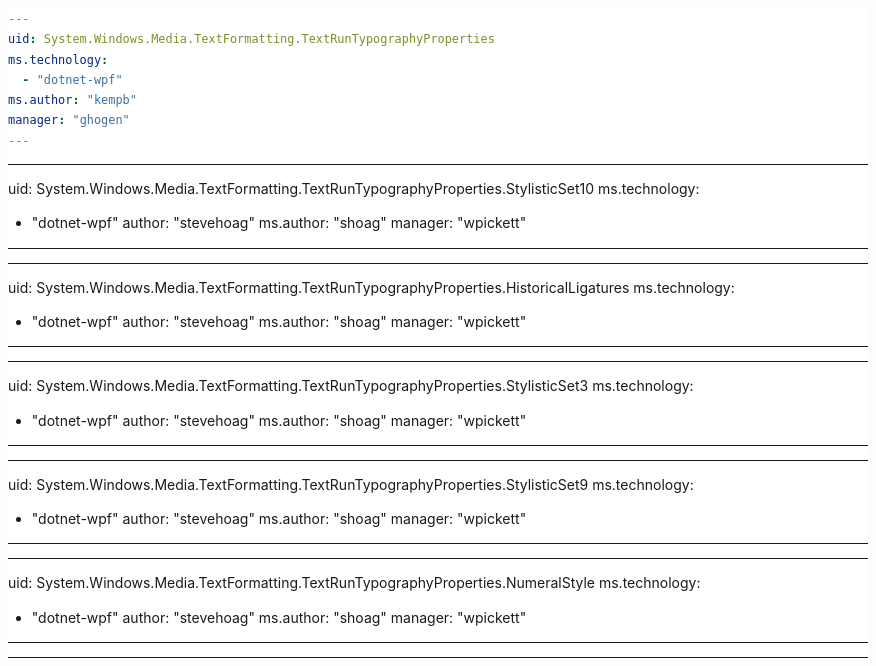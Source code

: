```yaml
---
uid: System.Windows.Media.TextFormatting.TextRunTypographyProperties
ms.technology: 
  - "dotnet-wpf"
ms.author: "kempb"
manager: "ghogen"
---
```


---
uid: System.Windows.Media.TextFormatting.TextRunTypographyProperties.StylisticSet10
ms.technology: 
  - "dotnet-wpf"
author: "stevehoag"
ms.author: "shoag"
manager: "wpickett"
---

---
uid: System.Windows.Media.TextFormatting.TextRunTypographyProperties.HistoricalLigatures
ms.technology: 
  - "dotnet-wpf"
author: "stevehoag"
ms.author: "shoag"
manager: "wpickett"
---

---
uid: System.Windows.Media.TextFormatting.TextRunTypographyProperties.StylisticSet3
ms.technology: 
  - "dotnet-wpf"
author: "stevehoag"
ms.author: "shoag"
manager: "wpickett"
---

---
uid: System.Windows.Media.TextFormatting.TextRunTypographyProperties.StylisticSet9
ms.technology: 
  - "dotnet-wpf"
author: "stevehoag"
ms.author: "shoag"
manager: "wpickett"
---

---
uid: System.Windows.Media.TextFormatting.TextRunTypographyProperties.NumeralStyle
ms.technology: 
  - "dotnet-wpf"
author: "stevehoag"
ms.author: "shoag"
manager: "wpickett"
---

---